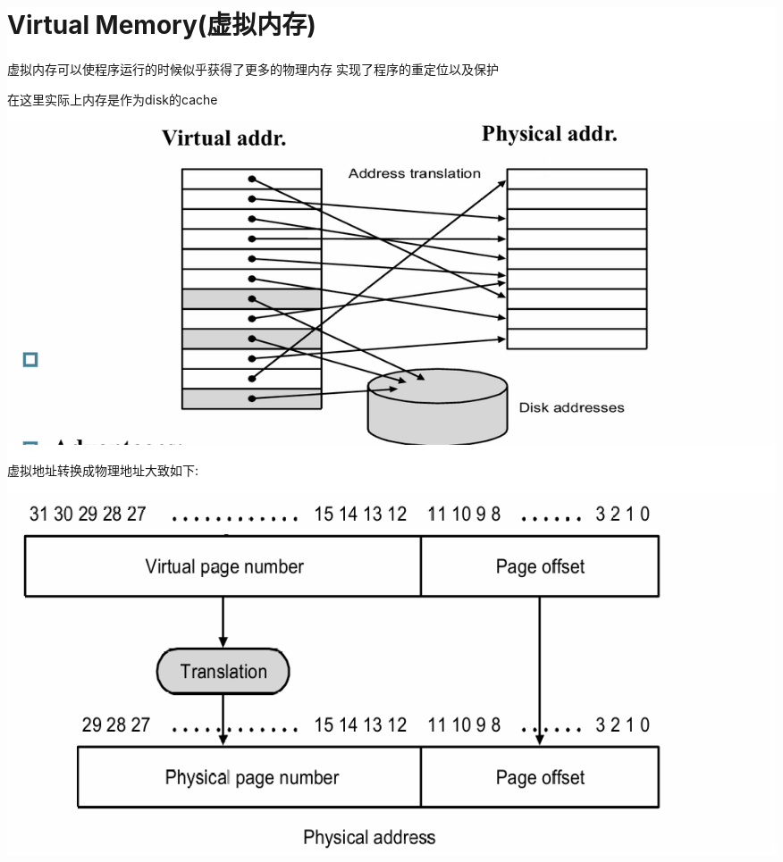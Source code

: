 
# Virtual Memory(虚拟内存)

虚拟内存可以使程序运行的时候似乎获得了更多的物理内存
实现了程序的重定位以及保护

在这里实际上内存是作为disk的cache

![alt text](image-23.png)

虚拟地址转换成物理地址大致如下:

![alt text](image-24.png)
